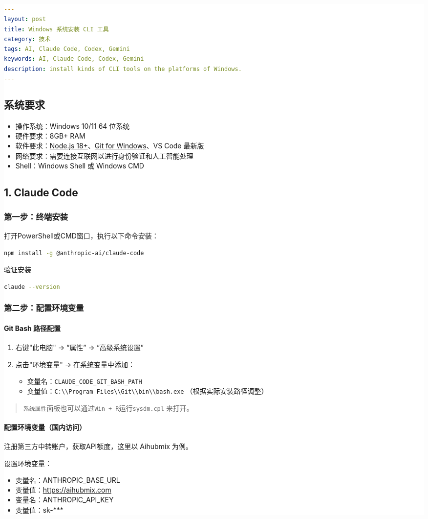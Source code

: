 ```yaml
---
layout: post
title: Windows 系统安装 CLI 工具
category: 技术
tags: AI, Claude Code, Codex, Gemini
keywords: AI, Claude Code, Codex, Gemini
description: install kinds of CLI tools on the platforms of Windows.
---
```



## 系统要求

- 操作系统：Windows 10/11 64 位系统
- 硬件要求：8GB+ RAM
- 软件要求：[Node.js 18+](https://nodejs.org/en/download)、[Git for Windows](https://git-scm.com/install/windows)、VS Code 最新版
- 网络要求：需要连接互联网以进行身份验证和人工智能处理
- Shell：Windows Shell 或 Windows CMD

## 1. Claude Code

### 第一步：终端安装

打开PowerShell或CMD窗口，执行以下命令安装：
```bash
npm install -g @anthropic-ai/claude-code
```

验证安装
```bash 
claude --version
```

### 第二步：配置环境变量

#### Git Bash 路径配置

1. 右键"此电脑" → “属性” → “高级系统设置”
2. 点击"环境变量" → 在系统变量中添加：

    - 变量名：`CLAUDE_CODE_GIT_BASH_PATH`
    - 变量值：`C:\\Program Files\\Git\\bin\\bash.exe` （根据实际安装路径调整）

> `系统属性`面板也可以通过`Win + R`运行`sysdm.cpl` 来打开。


#### 配置环境变量（国内访问）

注册第三方中转账户，获取API额度，这里以 Aihubmix 为例。

设置环境变量：

- 变量名：ANTHROPIC_BASE_URL
- 变量值：https://aihubmix.com
- 变量名：ANTHROPIC_API_KEY
- 变量值：sk-***
